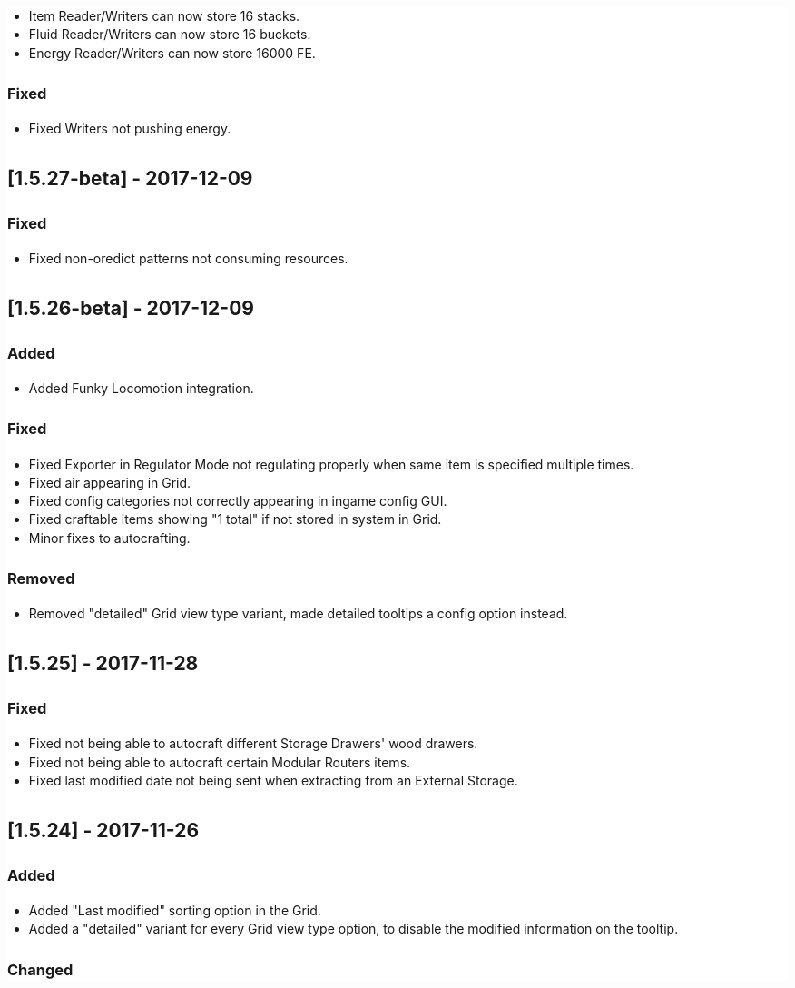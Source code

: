 -   Item Reader/Writers can now store 16 stacks.
-   Fluid Reader/Writers can now store 16 buckets.
-   Energy Reader/Writers can now store 16000 FE.

### Fixed

-   Fixed Writers not pushing energy.

## [1.5.27-beta] - 2017-12-09

### Fixed

-   Fixed non-oredict patterns not consuming resources.

## [1.5.26-beta] - 2017-12-09

### Added

-   Added Funky Locomotion integration.

### Fixed

-   Fixed Exporter in Regulator Mode not regulating properly when same item is specified multiple times.
-   Fixed air appearing in Grid.
-   Fixed config categories not correctly appearing in ingame config GUI.
-   Fixed craftable items showing "1 total" if not stored in system in Grid.
-   Minor fixes to autocrafting.

### Removed

-   Removed "detailed" Grid view type variant, made detailed tooltips a config option instead.

## [1.5.25] - 2017-11-28

### Fixed

-   Fixed not being able to autocraft different Storage Drawers' wood drawers.
-   Fixed not being able to autocraft certain Modular Routers items.
-   Fixed last modified date not being sent when extracting from an External Storage.

## [1.5.24] - 2017-11-26

### Added

-   Added "Last modified" sorting option in the Grid.
-   Added a "detailed" variant for every Grid view type option, to disable the modified information on the tooltip.

### Changed
